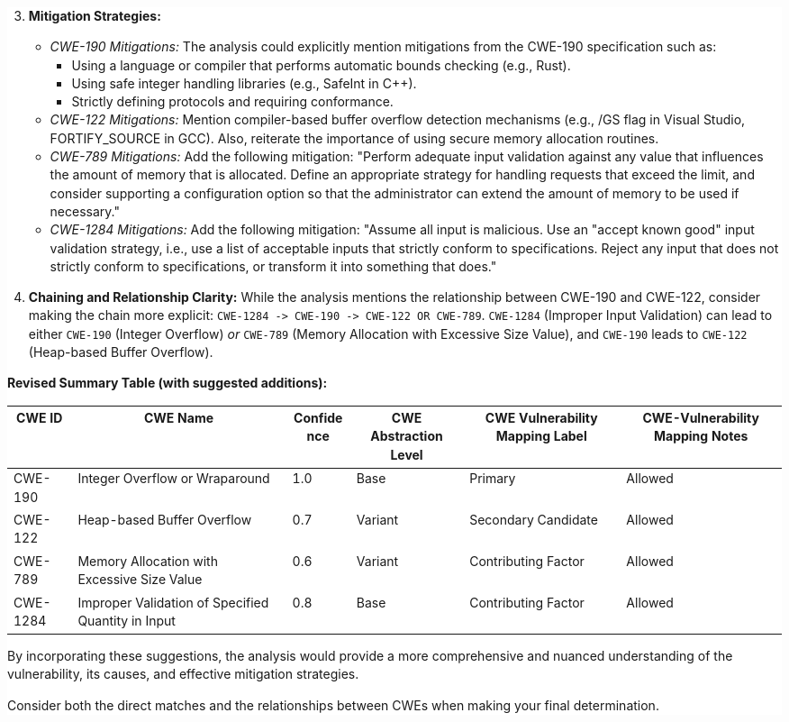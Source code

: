 3.  **Mitigation Strategies:**
    *   *CWE-190 Mitigations:* The analysis could explicitly mention mitigations from the CWE-190 specification such as:
        *   Using a language or compiler that performs automatic bounds checking (e.g., Rust).
        *   Using safe integer handling libraries (e.g., SafeInt in C++).
        *   Strictly defining protocols and requiring conformance.
    *   *CWE-122 Mitigations:* Mention compiler-based buffer overflow detection mechanisms (e.g., /GS flag in Visual Studio, FORTIFY_SOURCE in GCC). Also, reiterate the importance of using secure memory allocation routines.
    *   *CWE-789 Mitigations:* Add the following mitigation: "Perform adequate input validation against any value that influences the amount of memory that is allocated. Define an appropriate strategy for handling requests that exceed the limit, and consider supporting a configuration option so that the administrator can extend the amount of memory to be used if necessary."
    *   *CWE-1284 Mitigations:* Add the following mitigation: "Assume all input is malicious. Use an "accept known good" input validation strategy, i.e., use a list of acceptable inputs that strictly conform to specifications. Reject any input that does not strictly conform to specifications, or transform it into something that does."

4.  **Chaining and Relationship Clarity:** While the analysis mentions the relationship between CWE-190 and CWE-122, consider making the chain more explicit: `CWE-1284 -> CWE-190 -> CWE-122 OR CWE-789`. `CWE-1284` (Improper Input Validation) can lead to either `CWE-190` (Integer Overflow) *or* `CWE-789` (Memory Allocation with Excessive Size Value), and `CWE-190` leads to `CWE-122` (Heap-based Buffer Overflow).

**Revised Summary Table (with suggested additions):**

| CWE ID | CWE Name | Confidence | CWE Abstraction Level | CWE Vulnerability Mapping Label | CWE-Vulnerability Mapping Notes |
|---|---|---|---|---|---|
| CWE-190 | Integer Overflow or Wraparound | 1.0 | Base | Primary | Allowed |
| CWE-122 | Heap-based Buffer Overflow | 0.7 | Variant | Secondary Candidate | Allowed |
| CWE-789 | Memory Allocation with Excessive Size Value | 0.6 | Variant | Contributing Factor | Allowed |
| CWE-1284 | Improper Validation of Specified Quantity in Input | 0.8 | Base | Contributing Factor | Allowed |

By incorporating these suggestions, the analysis would provide a more comprehensive and nuanced understanding of the vulnerability, its causes, and effective mitigation strategies.

Consider both the direct matches and the relationships between CWEs
when making your final determination.
        